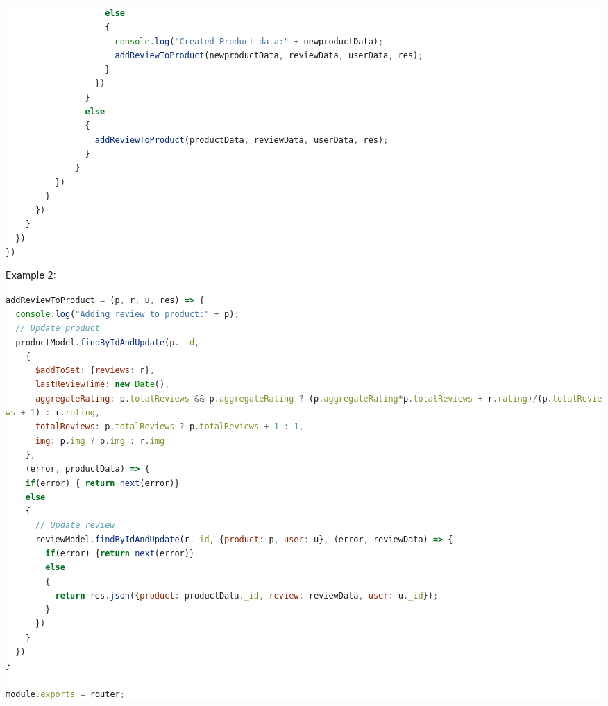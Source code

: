```js
                    else 
                    { 
                      console.log("Created Product data:" + newproductData);
                      addReviewToProduct(newproductData, reviewData, userData, res);
                    }
                  })
                }
                else
                {
                  addReviewToProduct(productData, reviewData, userData, res);
                }
              }
          })
        }
      })
    }
  })
})  
```

Example 2:

```js
addReviewToProduct = (p, r, u, res) => {
  console.log("Adding review to product:" + p);
  // Update product
  productModel.findByIdAndUpdate(p._id, 
    { 
      $addToSet: {reviews: r},
      lastReviewTime: new Date(),
      aggregateRating: p.totalReviews && p.aggregateRating ? (p.aggregateRating*p.totalReviews + r.rating)/(p.totalReviews + 1) : r.rating,
      totalReviews: p.totalReviews ? p.totalReviews + 1 : 1,
      img: p.img ? p.img : r.img
    }, 
    (error, productData) => {
    if(error) { return next(error)}
    else 
    { 
      // Update review
      reviewModel.findByIdAndUpdate(r._id, {product: p, user: u}, (error, reviewData) => {
        if(error) {return next(error)}
        else 
        {
          return res.json({product: productData._id, review: reviewData, user: u._id});
        }
      })
    }
  })
}

module.exports = router;
```
